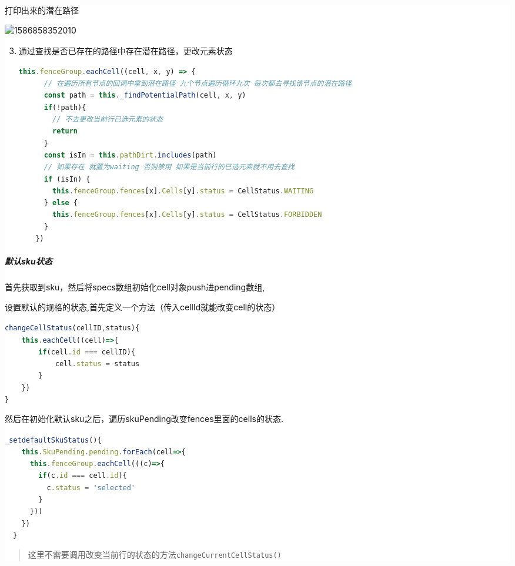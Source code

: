    打印出来的潜在路径

   ![1586858352010](C:\Users\努力中的杨先生\AppData\Roaming\Typora\typora-user-images\1586858352010.png)

3. 通过查找是否已存在的路径中存在潜在路径，更改元素状态

   ```js
   this.fenceGroup.eachCell((cell, x, y) => {
         // 在遍历所有节点的回调中拿到潜在路径 九个节点遍历循环九次 每次都去寻找该节点的潜在路径
         const path = this._findPotentialPath(cell, x, y)
         if(!path){
           // 不去更改当前行已选元素的状态
           return
         }
         const isIn = this.pathDirt.includes(path)
         // 如果存在 就置为waiting 否则禁用 如果是当前行的已选元素就不用去查找
         if (isIn) {
           this.fenceGroup.fences[x].Cells[y].status = CellStatus.WAITING
         } else {
           this.fenceGroup.fences[x].Cells[y].status = CellStatus.FORBIDDEN
         }
       })
   ```


##### 默认sku状态

  首先获取到sku，然后将specs数组初始化cell对象push进pending数组,

设置默认的规格的状态,首先定义一个方法（传入cellId就能改变cell的状态）

```js
changeCellStatus(cellID,status){
    this.eachCell((cell)=>{
        if(cell.id === cellID){
            cell.status = status
        }
    })
}
```

然后在初始化默认sku之后，遍历skuPending改变fences里面的cells的状态.

```js
_setdefaultSkuStatus(){
    this.SkuPending.pending.forEach(cell=>{
      this.fenceGroup.eachCell(((c)=>{
        if(c.id === cell.id){
          c.status = 'selected'
        }
      }))
    })
  }
```

> 这里不需要调用改变当前行的状态的方法`changeCurrentCellStatus()`
